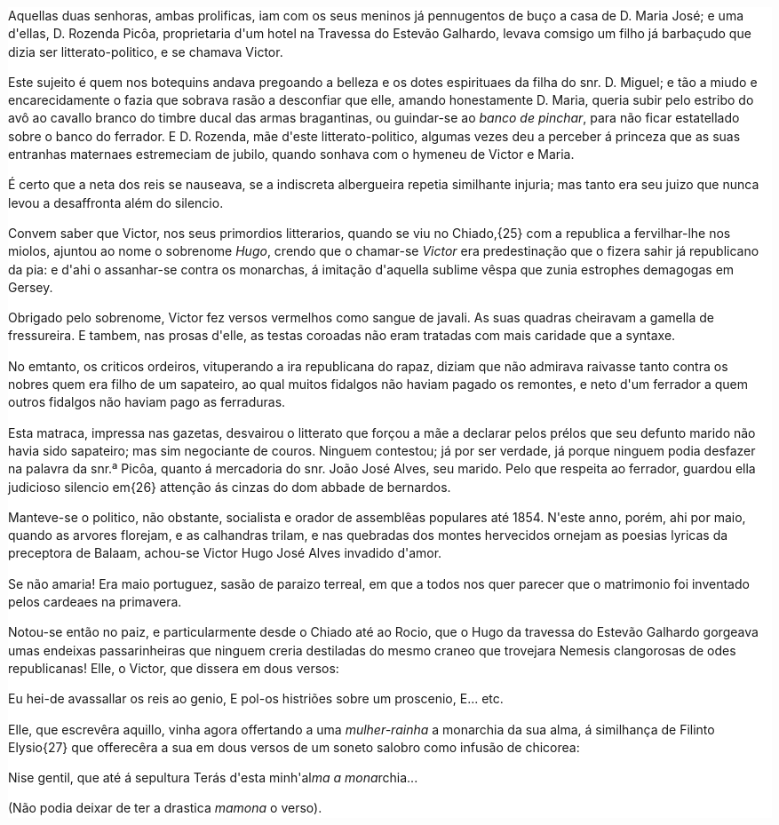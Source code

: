 Aquellas duas senhoras, ambas prolificas, iam com os seus meninos já pennugentos de buço a casa de D. Maria José; e uma d'ellas, D. Rozenda Picôa, proprietaria d'um hotel na Travessa do Estevão Galhardo, levava comsigo um filho já barbaçudo que dizia ser litterato-politico, e se chamava Victor.

Este sujeito é quem nos botequins andava pregoando a belleza e os dotes espirituaes da filha do snr. D. Miguel; e tão a miudo e encarecidamente o fazia que sobrava rasão a desconfiar que elle, amando honestamente D. Maria, queria subir pelo estribo do avô ao cavallo branco do timbre ducal das armas bragantinas, ou guindar-se ao *banco de pinchar*, para não ficar estatellado sobre o banco do ferrador. E D. Rozenda, mãe d'este litterato-politico, algumas vezes deu a perceber á princeza que as suas entranhas maternaes estremeciam de jubilo, quando sonhava com o hymeneu de Victor e Maria.

É certo que a neta dos reis se nauseava, se a indiscreta albergueira repetia similhante injuria; mas tanto era seu juizo que nunca levou a desaffronta além do silencio.

Convem saber que Victor, nos seus primordios litterarios, quando se viu no Chiado,{25} com a republica a fervilhar-lhe nos miolos, ajuntou ao nome o sobrenome *Hugo*, crendo que o chamar-se *Victor* era predestinação que o fizera sahir já republicano da pia: e d'ahi o assanhar-se contra os monarchas, á imitação d'aquella sublime vêspa que zunia estrophes demagogas em Gersey.

Obrigado pelo sobrenome, Victor fez versos vermelhos como sangue de javali. As suas quadras cheiravam a gamella de fressureira. E tambem, nas prosas d'elle, as testas coroadas não eram tratadas com mais caridade que a syntaxe.

No emtanto, os criticos ordeiros, vituperando a ira republicana do rapaz, diziam que não admirava raivasse tanto contra os nobres quem era filho de um sapateiro, ao qual muitos fidalgos não haviam pagado os remontes, e neto d'um ferrador a quem outros fidalgos não haviam pago as ferraduras.

Esta matraca, impressa nas gazetas, desvairou o litterato que forçou a mãe a declarar pelos prélos que seu defunto marido não havia sido sapateiro; mas sim negociante de couros. Ninguem contestou; já por ser verdade, já porque ninguem podia desfazer na palavra da snr.ª Picôa, quanto á mercadoria do snr. João José Alves, seu marido. Pelo que respeita ao ferrador, guardou ella judicioso silencio em{26} attenção ás cinzas do dom abbade de bernardos.

Manteve-se o politico, não obstante, socialista e orador de assemblêas populares até 1854. N'este anno, porém, ahi por maio, quando as arvores florejam, e as calhandras trilam, e nas quebradas dos montes hervecidos ornejam as poesias lyricas da preceptora de Balaam, achou-se Victor Hugo José Alves invadido d'amor.

Se não amaria! Era maio portuguez, sasão de paraizo terreal, em que a todos nos quer parecer que o matrimonio foi inventado pelos cardeaes na primavera.

Notou-se então no paiz, e particularmente desde o Chiado até ao Rocio, que o Hugo da travessa do Estevão Galhardo gorgeava umas endeixas passarinheiras que ninguem creria destiladas do mesmo craneo que trovejara Nemesis clangorosas de odes republicanas! Elle, o Victor, que dissera em dous versos:

Eu hei-de avassallar os reis ao genio,
E pol-os histriões sobre um proscenio,
E... etc.

Elle, que escrevêra aquillo, vinha agora offertando a uma *mulher-rainha* a monarchia da sua alma, á similhança de Filinto Elysio{27} que offerecêra a sua em dous versos de um soneto salobro como infusão de chicorea:

Nise gentil, que até á sepultura
Terás d'esta minh'al*ma a mona*rchia... 

(Não podia deixar de ter a drastica *mamona* o verso).
